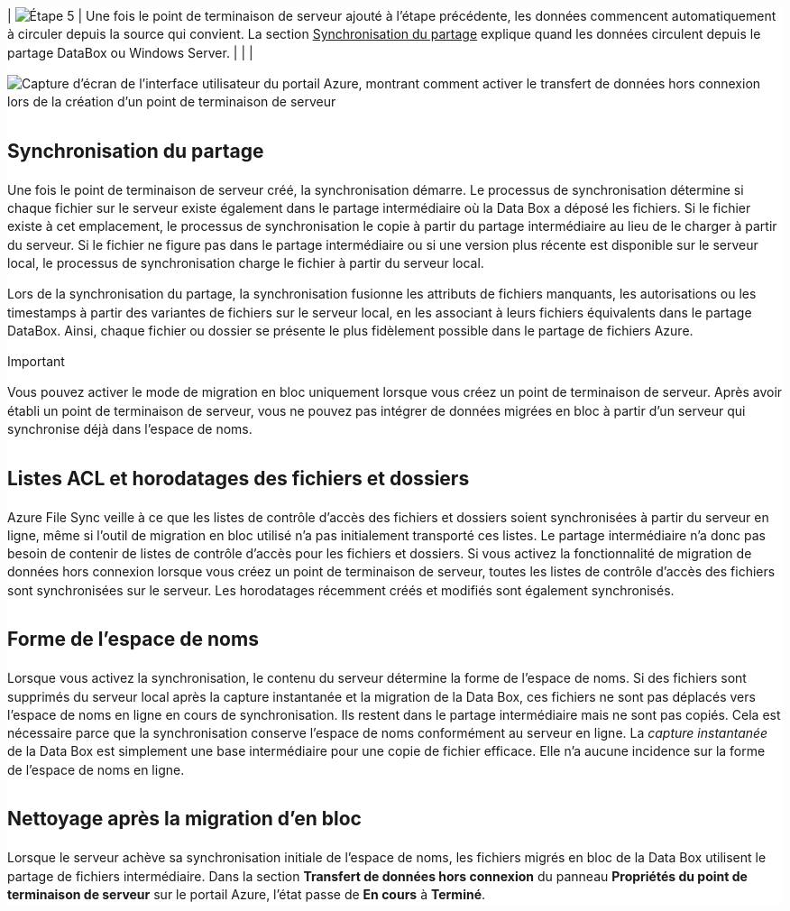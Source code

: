 | ![Étape 5](media/storage-sync-files-offline-data-transfer/bullet_5.png) | Une fois le point de terminaison de serveur ajouté à l’étape précédente, les données commencent automatiquement à circuler depuis la source qui convient. La section [Synchronisation du partage](#syncing-the-share) explique quand les données circulent depuis le partage DataBox ou Windows Server. |
| |

![Capture d’écran de l’interface utilisateur du portail Azure, montrant comment activer le transfert de données hors connexion lors de la création d’un point de terminaison de serveur](media/storage-sync-files-offline-data-transfer/data-box-integration-2-600.png)

## <a name="syncing-the-share"></a>Synchronisation du partage
Une fois le point de terminaison de serveur créé, la synchronisation démarre. Le processus de synchronisation détermine si chaque fichier sur le serveur existe également dans le partage intermédiaire où la Data Box a déposé les fichiers. Si le fichier existe à cet emplacement, le processus de synchronisation le copie à partir du partage intermédiaire au lieu de le charger à partir du serveur. Si le fichier ne figure pas dans le partage intermédiaire ou si une version plus récente est disponible sur le serveur local, le processus de synchronisation charge le fichier à partir du serveur local.

Lors de la synchronisation du partage, la synchronisation fusionne les attributs de fichiers manquants, les autorisations ou les timestamps à partir des variantes de fichiers sur le serveur local, en les associant à leurs fichiers équivalents dans le partage DataBox. Ainsi, chaque fichier ou dossier se présente le plus fidèlement possible dans le partage de fichiers Azure.

> [!IMPORTANT]
> Vous pouvez activer le mode de migration en bloc uniquement lorsque vous créez un point de terminaison de serveur. Après avoir établi un point de terminaison de serveur, vous ne pouvez pas intégrer de données migrées en bloc à partir d’un serveur qui synchronise déjà dans l’espace de noms.

## <a name="acls-and-timestamps-on-files-and-folders"></a>Listes ACL et horodatages des fichiers et dossiers
Azure File Sync veille à ce que les listes de contrôle d’accès des fichiers et dossiers soient synchronisées à partir du serveur en ligne, même si l’outil de migration en bloc utilisé n’a pas initialement transporté ces listes. Le partage intermédiaire n’a donc pas besoin de contenir de listes de contrôle d’accès pour les fichiers et dossiers. Si vous activez la fonctionnalité de migration de données hors connexion lorsque vous créez un point de terminaison de serveur, toutes les listes de contrôle d’accès des fichiers sont synchronisées sur le serveur. Les horodatages récemment créés et modifiés sont également synchronisés.

## <a name="shape-of-the-namespace"></a>Forme de l’espace de noms
Lorsque vous activez la synchronisation, le contenu du serveur détermine la forme de l’espace de noms. Si des fichiers sont supprimés du serveur local après la capture instantanée et la migration de la Data Box, ces fichiers ne sont pas déplacés vers l’espace de noms en ligne en cours de synchronisation. Ils restent dans le partage intermédiaire mais ne sont pas copiés. Cela est nécessaire parce que la synchronisation conserve l’espace de noms conformément au serveur en ligne. La *capture instantanée* de la Data Box est simplement une base intermédiaire pour une copie de fichier efficace. Elle n’a aucune incidence sur la forme de l’espace de noms en ligne.

## <a name="cleaning-up-after-bulk-migration"></a>Nettoyage après la migration d’en bloc 
Lorsque le serveur achève sa synchronisation initiale de l’espace de noms, les fichiers migrés en bloc de la Data Box utilisent le partage de fichiers intermédiaire. Dans la section **Transfert de données hors connexion** du panneau **Propriétés du point de terminaison de serveur** sur le portail Azure, l’état passe de **En cours** à **Terminé**. 
